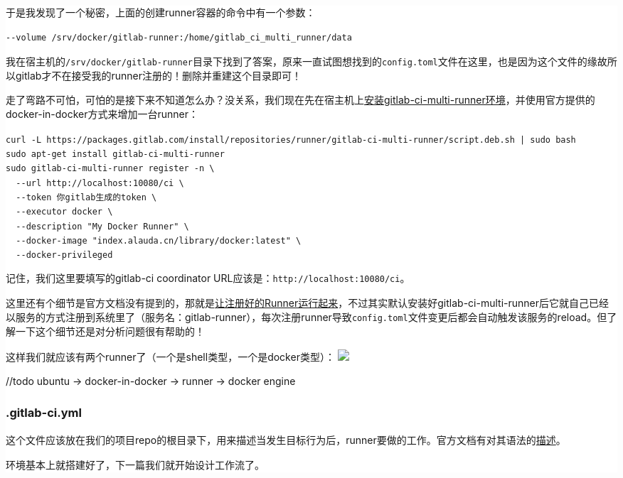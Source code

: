 于是我发现了一个秘密，上面的创建runner容器的命令中有一个参数：
```
--volume /srv/docker/gitlab-runner:/home/gitlab_ci_multi_runner/data
```
我在宿主机的`/srv/docker/gitlab-runner`目录下找到了答案，原来一直试图想找到的`config.toml`文件在这里，也是因为这个文件的缘故所以gitlab才不在接受我的runner注册的！删除并重建这个目录即可！

走了弯路不可怕，可怕的是接下来不知道怎么办？没关系，我们现在先在宿主机上[安装gitlab-ci-multi-runner环境](https://gitlab.com/gitlab-org/gitlab-ci-multi-runner/blob/master/docs/install/linux-repository.md)，并使用官方提供的docker-in-docker方式来增加一台runner：

```
curl -L https://packages.gitlab.com/install/repositories/runner/gitlab-ci-multi-runner/script.deb.sh | sudo bash
sudo apt-get install gitlab-ci-multi-runner
sudo gitlab-ci-multi-runner register -n \
  --url http://localhost:10080/ci \
  --token 你gitlab生成的token \
  --executor docker \
  --description "My Docker Runner" \
  --docker-image "index.alauda.cn/library/docker:latest" \
  --docker-privileged
```
记住，我们这里要填写的gitlab-ci coordinator URL应该是：`http://localhost:10080/ci`。

这里还有个细节是官方文档没有提到的，那就是[让注册好的Runner运行起来](http://www.jianshu.com/p/2b43151fb92e)，不过其实默认安装好gitlab-ci-multi-runner后它就自己已经以服务的方式注册到系统里了（服务名：gitlab-runner），每次注册runner导致`config.toml`文件变更后都会自动触发该服务的reload。但了解一下这个细节还是对分析问题很有帮助的！

这样我们就应该有两个runner了（一个是shell类型，一个是docker类型）：
![](http://pic.yupoo.com/kazaff/FCT2FpnG/fzJZp.png)

//todo ubuntu -> docker-in-docker -> runner -> docker engine

### .gitlab-ci.yml

这个文件应该放在我们的项目repo的根目录下，用来描述当发生目标行为后，runner要做的工作。官方文档有对其语法的[描述](https://doc.gitlab.cc/ce/ci/yaml/README.html)。

环境基本上就搭建好了，下一篇我们就开始设计工作流了。
